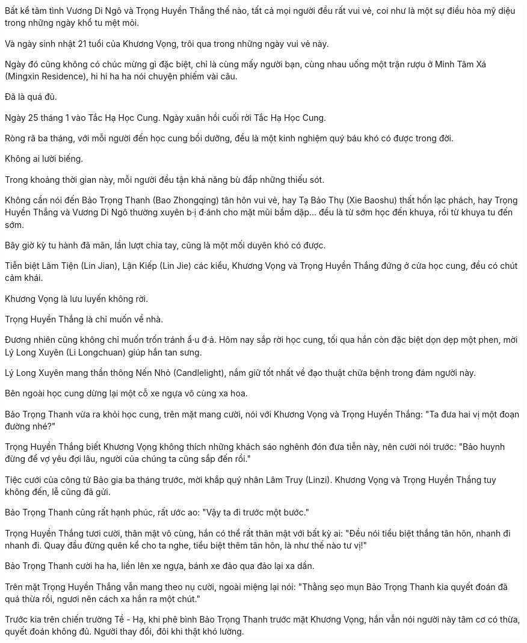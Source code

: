 Bất kể tâm tình Vương Di Ngô và Trọng Huyền Thắng thế nào, tất cả mọi người đều rất vui vẻ, coi như là một sự điều hòa mỹ diệu trong những ngày khổ tu mệt mỏi.

Và ngày sinh nhật 21 tuổi của Khương Vọng, trôi qua trong những ngày vui vẻ này.

Ngày đó cũng không có chúc mừng gì đặc biệt, chỉ là cùng mấy người bạn, cùng nhau uống một trận rượu ở Minh Tâm Xá (Mingxin Residence), hi hi ha ha nói chuyện phiếm vài câu.

Đã là quá đủ.

Ngày 25 tháng 1 vào Tắc Hạ Học Cung. Ngày xuân hồi cuối rời Tắc Hạ Học Cung.

Ròng rã ba tháng, với mỗi người đến học cung bồi dưỡng, đều là một kinh nghiệm quý báu khó có được trong đời.

Không ai lười biếng.

Trong khoảng thời gian này, mỗi người đều tận khả năng bù đắp những thiếu sót.

Không cần nói đến Bảo Trọng Thanh (Bao Zhongqing) tân hôn vui vẻ, hay Tạ Bảo Thụ (Xie Baoshu) thất hồn lạc phách, hay Trọng Huyền Thắng và Vương Di Ngô thường xuyên b·ị đ·ánh cho mặt mũi bầm dập... đều là từ sớm học đến khuya, rồi từ khuya tu đến sớm.

Bây giờ kỳ tu hành đã mãn, lần lượt chia tay, cũng là một mối duyên khó có được.

Tiễn biệt Lâm Tiện (Lin Jian), Lận Kiếp (Lin Jie) các kiểu, Khương Vọng và Trọng Huyền Thắng đứng ở cửa học cung, đều có chút cảm khái.

Khương Vọng là lưu luyến không rời.

Trọng Huyền Thắng là chỉ muốn về nhà.

Đương nhiên cũng không chỉ muốn trốn tránh ẩ·u đ·ả. Hôm nay sắp rời học cung, tối qua hắn còn đặc biệt dọn dẹp một phen, mời Lý Long Xuyên (Li Longchuan) giúp hắn tan sưng.

Lý Long Xuyên mang thần thông Nến Nhỏ (Candlelight), nắm giữ tốt nhất về đạo thuật chữa bệnh trong đám người này.

Bên ngoài học cung dừng lại một cỗ xe ngựa vô cùng xa hoa.

Bảo Trọng Thanh vừa ra khỏi học cung, trên mặt mang cười, nói với Khương Vọng và Trọng Huyền Thắng: "Ta đưa hai vị một đoạn đường nhé?"

Trọng Huyền Thắng biết Khương Vọng không thích những khách sáo nghênh đón đưa tiễn này, nên cười nói trước: "Bảo huynh đừng để vợ yêu đợi lâu, người của chúng ta cũng sắp đến rồi."

Tiệc cưới của công tử Bảo gia ba tháng trước, mời khắp quý nhân Lâm Truy (Linzi). Khương Vọng và Trọng Huyền Thắng tuy không đến, lễ cũng đã gửi.

Bảo Trọng Thanh cũng rất hạnh phúc, rất ước ao: "Vậy ta đi trước một bước."

Trọng Huyền Thắng tươi cười, thân mật vô cùng, hắn có thể rất thân mật với bất kỳ ai: "Đều nói tiểu biệt thắng tân hôn, nhanh đi nhanh đi. Quay đầu đừng quên kể cho ta nghe, tiểu biệt thêm tân hôn, là như thế nào tư vị!"

Bảo Trọng Thanh cười ha ha, liền lên xe ngựa, bánh xe đảo qua đảo lại xa dần.

Trên mặt Trọng Huyền Thắng vẫn mang theo nụ cười, ngoài miệng lại nói: "Thằng sẹo mụn Bảo Trọng Thanh kia quyết đoán đã quá thừa rồi, ngươi nên cách xa hắn ra một chút."

Trước kia trên chiến trường Tề - Hạ, khi phê bình Bảo Trọng Thanh trước mặt Khương Vọng, hắn vẫn nói người này tâm cơ có thừa, quyết đoán không đủ. Người thay đổi, đôi khi thật khó lường.
